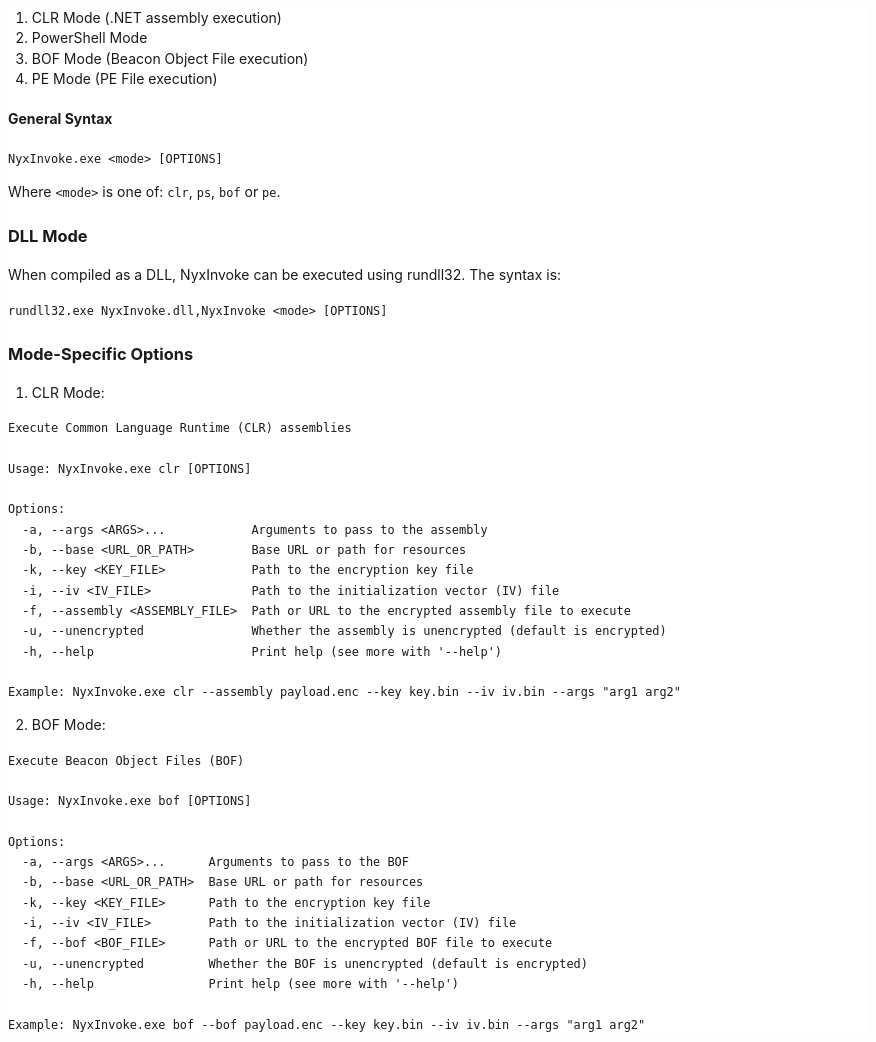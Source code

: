 1. CLR Mode (.NET assembly execution)
2. PowerShell Mode
3. BOF Mode (Beacon Object File execution)
4. PE Mode (PE File execution)

#### General Syntax

```
NyxInvoke.exe <mode> [OPTIONS]
```

Where `<mode>` is one of: `clr`, `ps`, `bof` or `pe`.

### DLL Mode

When compiled as a DLL, NyxInvoke can be executed using rundll32. The syntax is:

```
rundll32.exe NyxInvoke.dll,NyxInvoke <mode> [OPTIONS]
```

### Mode-Specific Options

1. CLR Mode:
```text
Execute Common Language Runtime (CLR) assemblies

Usage: NyxInvoke.exe clr [OPTIONS]

Options:
  -a, --args <ARGS>...            Arguments to pass to the assembly
  -b, --base <URL_OR_PATH>        Base URL or path for resources
  -k, --key <KEY_FILE>            Path to the encryption key file
  -i, --iv <IV_FILE>              Path to the initialization vector (IV) file
  -f, --assembly <ASSEMBLY_FILE>  Path or URL to the encrypted assembly file to execute
  -u, --unencrypted               Whether the assembly is unencrypted (default is encrypted)
  -h, --help                      Print help (see more with '--help')

Example: NyxInvoke.exe clr --assembly payload.enc --key key.bin --iv iv.bin --args "arg1 arg2"
```

2. BOF Mode:
```text
Execute Beacon Object Files (BOF)

Usage: NyxInvoke.exe bof [OPTIONS]

Options:
  -a, --args <ARGS>...      Arguments to pass to the BOF
  -b, --base <URL_OR_PATH>  Base URL or path for resources
  -k, --key <KEY_FILE>      Path to the encryption key file
  -i, --iv <IV_FILE>        Path to the initialization vector (IV) file
  -f, --bof <BOF_FILE>      Path or URL to the encrypted BOF file to execute
  -u, --unencrypted         Whether the BOF is unencrypted (default is encrypted)
  -h, --help                Print help (see more with '--help')

Example: NyxInvoke.exe bof --bof payload.enc --key key.bin --iv iv.bin --args "arg1 arg2"
```
